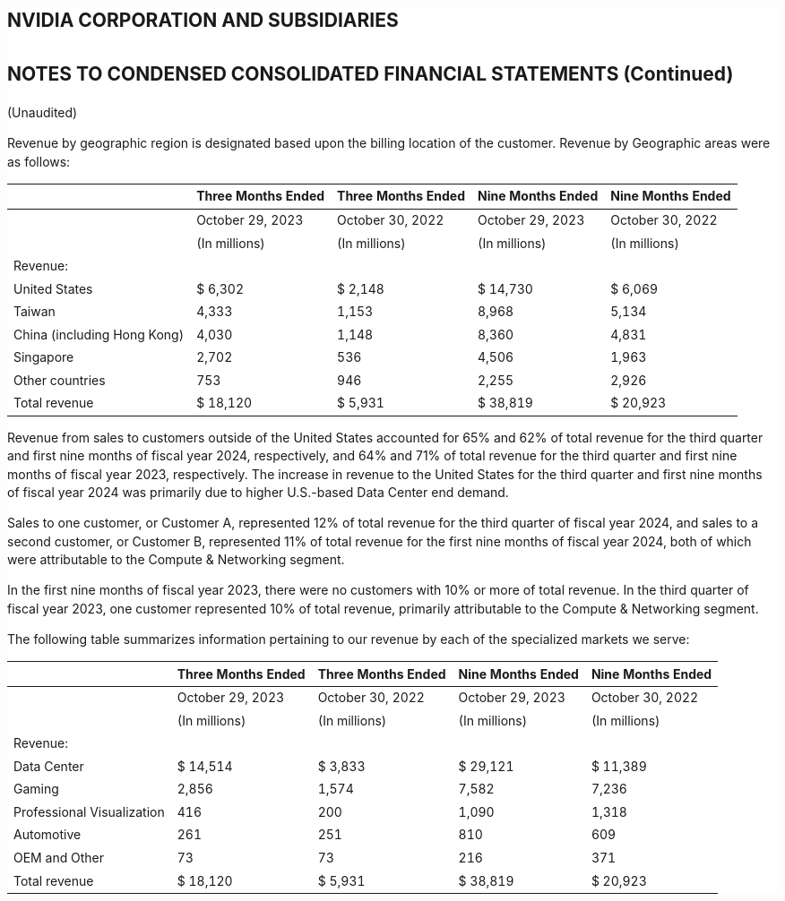 ## NVIDIA CORPORATION AND SUBSIDIARIES

## NOTES TO CONDENSED CONSOLIDATED FINANCIAL STATEMENTS (Continued)

(Unaudited)

Revenue by geographic region is designated based upon the billing location of the customer. Revenue by Geographic areas were as follows:

|                             | Three Months Ended   | Three Months Ended   | Nine Months Ended   | Nine Months Ended   |
|-----------------------------|----------------------|----------------------|---------------------|---------------------|
|                             | October 29, 2023     | October 30, 2022     | October 29, 2023    | October 30, 2022    |
|                             | (In millions)        | (In millions)        | (In millions)       | (In millions)       |
| Revenue:                    |                      |                      |                     |                     |
| United States               | $ 6,302              | $ 2,148              | $ 14,730            | $ 6,069             |
| Taiwan                      | 4,333                | 1,153                | 8,968               | 5,134               |
| China (including Hong Kong) | 4,030                | 1,148                | 8,360               | 4,831               |
| Singapore                   | 2,702                | 536                  | 4,506               | 1,963               |
| Other countries             | 753                  | 946                  | 2,255               | 2,926               |
| Total revenue               | $ 18,120             | $ 5,931              | $ 38,819            | $ 20,923            |

Revenue from sales to customers outside of the United States accounted for 65% and 62% of total revenue for the third quarter and first nine months of fiscal year  2024, respectively,  and  64%  and  71%  of  total  revenue  for  the  third  quarter  and  first  nine  months  of  fiscal  year  2023, respectively. The increase in revenue to the United States for the third quarter and first nine months of fiscal year 2024 was primarily due to higher U.S.-based Data Center end demand.

Sales  to  one  customer,  or  Customer  A,  represented  12%  of  total  revenue  for  the  third  quarter  of  fiscal  year  2024,  and  sales  to  a  second customer, or Customer B, represented 11% of total revenue for the first nine months of fiscal year 2024, both of which were attributable to the Compute &amp; Networking segment.

In the first nine months of fiscal year 2023, there were no customers with 10% or more of total revenue. In the third quarter of fiscal year 2023, one customer represented 10% of total revenue, primarily attributable to the Compute &amp; Networking segment.

The following table summarizes information pertaining to our revenue by each of the specialized markets we serve:

|                            | Three Months Ended   | Three Months Ended   | Nine Months Ended   | Nine Months Ended   |
|----------------------------|----------------------|----------------------|---------------------|---------------------|
|                            | October 29, 2023     | October 30, 2022     | October 29, 2023    | October 30, 2022    |
|                            | (In millions)        | (In millions)        | (In millions)       | (In millions)       |
| Revenue:                   |                      |                      |                     |                     |
| Data Center                | $ 14,514             | $ 3,833              | $ 29,121            | $ 11,389            |
| Gaming                     | 2,856                | 1,574                | 7,582               | 7,236               |
| Professional Visualization | 416                  | 200                  | 1,090               | 1,318               |
| Automotive                 | 261                  | 251                  | 810                 | 609                 |
| OEM and Other              | 73                   | 73                   | 216                 | 371                 |
| Total revenue              | $ 18,120             | $ 5,931              | $ 38,819            | $ 20,923            |
